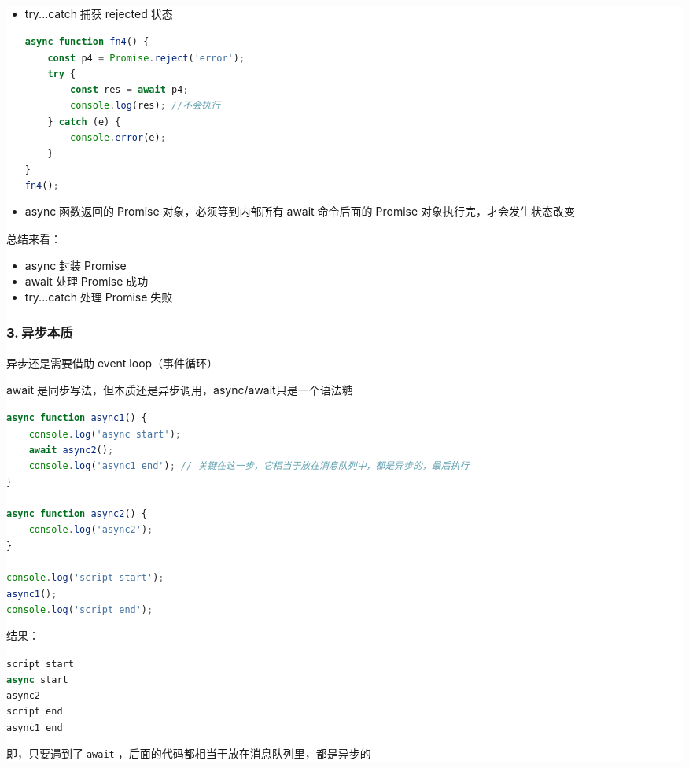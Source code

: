 - try...catch 捕获 rejected 状态

  ```js
  async function fn4() {
      const p4 = Promise.reject('error');
      try {
          const res = await p4;
          console.log(res); //不会执行
      } catch (e) {
          console.error(e);
      }
  }
  fn4();
  ```

+ async 函数返回的 Promise 对象，必须等到内部所有 await 命令后面的 Promise 对象执行完，才会发生状态改变

总结来看：

- async 封装 Promise
- await 处理 Promise 成功
- try...catch 处理 Promise 失败

### 3. 异步本质

异步还是需要借助 event loop（事件循环）

await 是同步写法，但本质还是异步调用，async/await只是一个语法糖

```js
async function async1() {
    console.log('async start');
    await async2();
    console.log('async1 end'); // 关键在这一步，它相当于放在消息队列中，都是异步的，最后执行
}

async function async2() {
    console.log('async2');
}

console.log('script start');
async1();
console.log('script end');
```

结果：

```js
script start
async start
async2
script end
async1 end
```

即，只要遇到了 `await` ，后面的代码都相当于放在消息队列里，都是异步的
